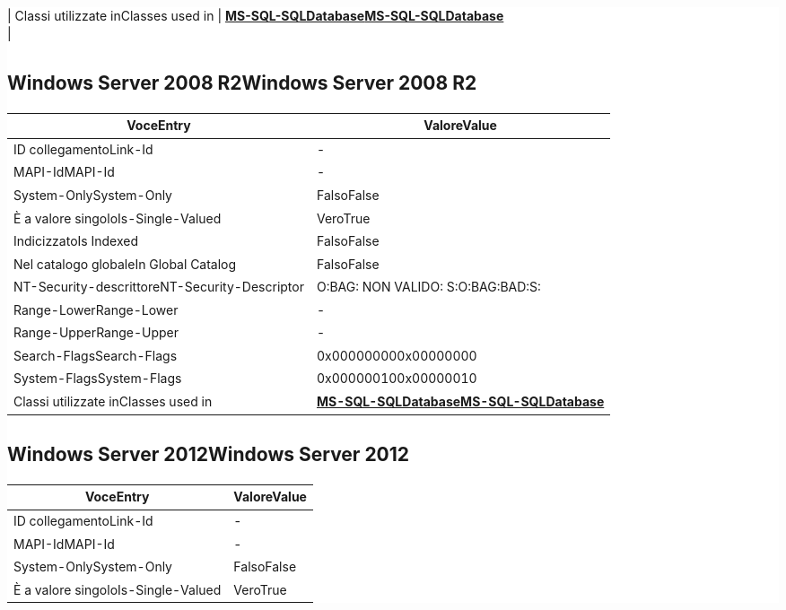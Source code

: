 | <span data-ttu-id="2c22c-221">Classi utilizzate in</span><span class="sxs-lookup"><span data-stu-id="2c22c-221">Classes used in</span></span>        | [<span data-ttu-id="2c22c-222">**MS-SQL-SQLDatabase**</span><span class="sxs-lookup"><span data-stu-id="2c22c-222">**MS-SQL-SQLDatabase**</span></span>](c-ms-sql-sqldatabase.md)<br/> |



## <a name="windows-server-2008-r2"></a><span data-ttu-id="2c22c-223">Windows Server 2008 R2</span><span class="sxs-lookup"><span data-stu-id="2c22c-223">Windows Server 2008 R2</span></span>



| <span data-ttu-id="2c22c-224">Voce</span><span class="sxs-lookup"><span data-stu-id="2c22c-224">Entry</span></span> | <span data-ttu-id="2c22c-225">Valore</span><span class="sxs-lookup"><span data-stu-id="2c22c-225">Value</span></span> |
|------------------------|---------------------------------------------------------------|
| <span data-ttu-id="2c22c-226">ID collegamento</span><span class="sxs-lookup"><span data-stu-id="2c22c-226">Link-Id</span></span>                | \-                                                            |
| <span data-ttu-id="2c22c-227">MAPI-Id</span><span class="sxs-lookup"><span data-stu-id="2c22c-227">MAPI-Id</span></span>                | \-                                                            |
| <span data-ttu-id="2c22c-228">System-Only</span><span class="sxs-lookup"><span data-stu-id="2c22c-228">System-Only</span></span>            | <span data-ttu-id="2c22c-229">Falso</span><span class="sxs-lookup"><span data-stu-id="2c22c-229">False</span></span>                                                         |
| <span data-ttu-id="2c22c-230">È a valore singolo</span><span class="sxs-lookup"><span data-stu-id="2c22c-230">Is-Single-Valued</span></span>       | <span data-ttu-id="2c22c-231">Vero</span><span class="sxs-lookup"><span data-stu-id="2c22c-231">True</span></span>                                                          |
| <span data-ttu-id="2c22c-232">Indicizzato</span><span class="sxs-lookup"><span data-stu-id="2c22c-232">Is Indexed</span></span>             | <span data-ttu-id="2c22c-233">Falso</span><span class="sxs-lookup"><span data-stu-id="2c22c-233">False</span></span>                                                         |
| <span data-ttu-id="2c22c-234">Nel catalogo globale</span><span class="sxs-lookup"><span data-stu-id="2c22c-234">In Global Catalog</span></span>      | <span data-ttu-id="2c22c-235">Falso</span><span class="sxs-lookup"><span data-stu-id="2c22c-235">False</span></span>                                                         |
| <span data-ttu-id="2c22c-236">NT-Security-descrittore</span><span class="sxs-lookup"><span data-stu-id="2c22c-236">NT-Security-Descriptor</span></span> | <span data-ttu-id="2c22c-237">O:BAG: NON VALIDO: S:</span><span class="sxs-lookup"><span data-stu-id="2c22c-237">O:BAG:BAD:S:</span></span>                                                  |
| <span data-ttu-id="2c22c-238">Range-Lower</span><span class="sxs-lookup"><span data-stu-id="2c22c-238">Range-Lower</span></span>            | \-                                                            |
| <span data-ttu-id="2c22c-239">Range-Upper</span><span class="sxs-lookup"><span data-stu-id="2c22c-239">Range-Upper</span></span>            | \-                                                            |
| <span data-ttu-id="2c22c-240">Search-Flags</span><span class="sxs-lookup"><span data-stu-id="2c22c-240">Search-Flags</span></span>           | <span data-ttu-id="2c22c-241">0x00000000</span><span class="sxs-lookup"><span data-stu-id="2c22c-241">0x00000000</span></span>                                                    |
| <span data-ttu-id="2c22c-242">System-Flags</span><span class="sxs-lookup"><span data-stu-id="2c22c-242">System-Flags</span></span>           | <span data-ttu-id="2c22c-243">0x00000010</span><span class="sxs-lookup"><span data-stu-id="2c22c-243">0x00000010</span></span>                                                    |
| <span data-ttu-id="2c22c-244">Classi utilizzate in</span><span class="sxs-lookup"><span data-stu-id="2c22c-244">Classes used in</span></span>        | [<span data-ttu-id="2c22c-245">**MS-SQL-SQLDatabase**</span><span class="sxs-lookup"><span data-stu-id="2c22c-245">**MS-SQL-SQLDatabase**</span></span>](c-ms-sql-sqldatabase.md)<br/> |



## <a name="windows-server-2012"></a><span data-ttu-id="2c22c-246">Windows Server 2012</span><span class="sxs-lookup"><span data-stu-id="2c22c-246">Windows Server 2012</span></span>



| <span data-ttu-id="2c22c-247">Voce</span><span class="sxs-lookup"><span data-stu-id="2c22c-247">Entry</span></span> | <span data-ttu-id="2c22c-248">Valore</span><span class="sxs-lookup"><span data-stu-id="2c22c-248">Value</span></span> |
|------------------------|---------------------------------------------------------------|
| <span data-ttu-id="2c22c-249">ID collegamento</span><span class="sxs-lookup"><span data-stu-id="2c22c-249">Link-Id</span></span>                | \-                                                            |
| <span data-ttu-id="2c22c-250">MAPI-Id</span><span class="sxs-lookup"><span data-stu-id="2c22c-250">MAPI-Id</span></span>                | \-                                                            |
| <span data-ttu-id="2c22c-251">System-Only</span><span class="sxs-lookup"><span data-stu-id="2c22c-251">System-Only</span></span>            | <span data-ttu-id="2c22c-252">Falso</span><span class="sxs-lookup"><span data-stu-id="2c22c-252">False</span></span>                                                         |
| <span data-ttu-id="2c22c-253">È a valore singolo</span><span class="sxs-lookup"><span data-stu-id="2c22c-253">Is-Single-Valued</span></span>       | <span data-ttu-id="2c22c-254">Vero</span><span class="sxs-lookup"><span data-stu-id="2c22c-254">True</span></span>                                                          |